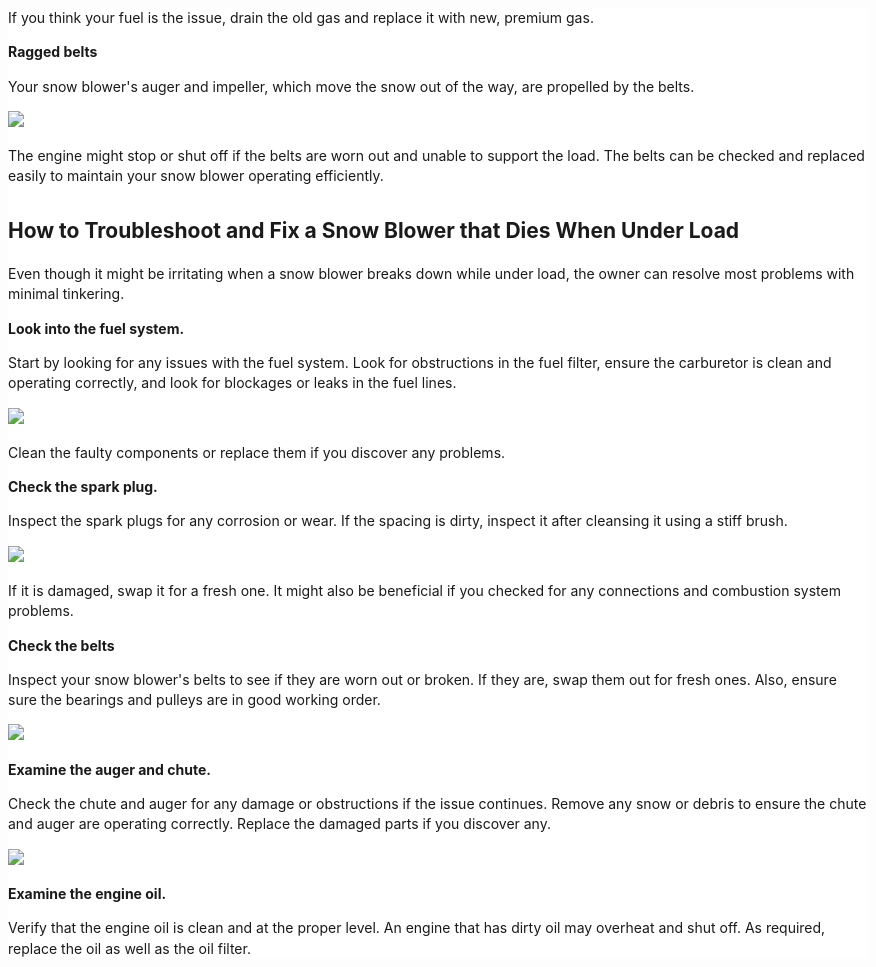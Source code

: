 If you think your fuel is the issue, drain the old gas and replace it with new, premium gas.

**Ragged belts**

Your snow blower's auger and impeller, which move the snow out of the way, are propelled by the belts.

![](/uploads/ragged-belts.png)

The engine might stop or shut off if the belts are worn out and unable to support the load. The belts can be checked and replaced easily to maintain your snow blower operating efficiently.

## [](<>)**How to Troubleshoot and Fix a Snow Blower that Dies When Under Load**

Even though it might be irritating when a snow blower breaks down while under load, the owner can resolve most problems with minimal tinkering.

**Look into the fuel system.**

Start by looking for any issues with the fuel system. Look for obstructions in the fuel filter, ensure the carburetor is clean and operating correctly, and look for blockages or leaks in the fuel lines.

![](/uploads/snowblower-fuel.png)

Clean the faulty components or replace them if you discover any problems.

**Check the spark plug.**

Inspect the spark plugs for any corrosion or wear. If the spacing is dirty, inspect it after cleansing it using a stiff brush.

![](/uploads/check-the-spark-plug.png)

If it is damaged, swap it for a fresh one. It might also be beneficial if you checked for any connections and combustion system problems.

**Check the belts**

Inspect your snow blower's belts to see if they are worn out or broken. If they are, swap them out for fresh ones. Also, ensure sure the bearings and pulleys are in good working order.

![](/uploads/check-the-belts.png)

**Examine the auger and chute.**

Check the chute and auger for any damage or obstructions if the issue continues. Remove any snow or debris to ensure the chute and auger are operating correctly. Replace the damaged parts if you discover any.

![](/uploads/examine-the-auger-and-chute.png)

**Examine the engine oil.**

Verify that the engine oil is clean and at the proper level. An engine that has dirty oil may overheat and shut off. As required, replace the oil as well as the oil filter.
